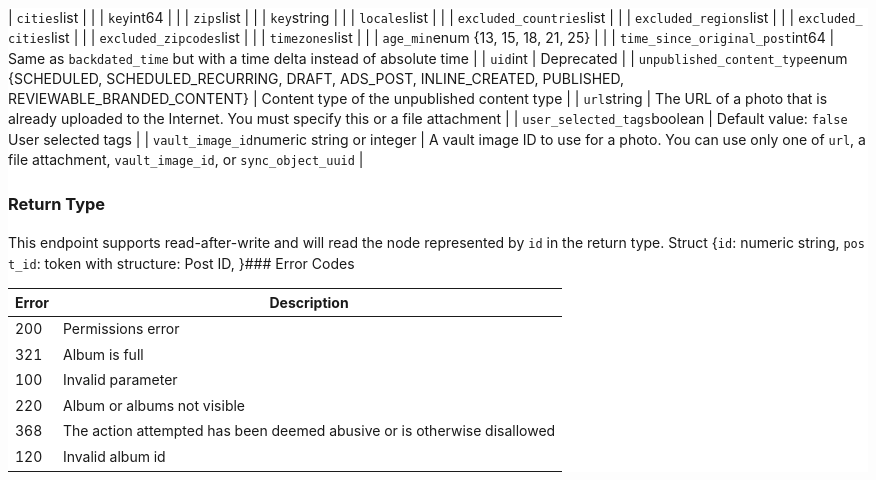 | `cities`list<Object> |  |
| `key`int64 |  |
| `zips`list<Object> |  |
| `key`string |  |
| `locales`list<string> |  |
| `excluded_countries`list<string> |  |
| `excluded_regions`list<int64> |  |
| `excluded_cities`list<int64> |  |
| `excluded_zipcodes`list<string> |  |
| `timezones`list<int64> |  |
| `age_min`enum {13, 15, 18, 21, 25} |  |
| `time_since_original_post`int64 | Same as `backdated_time` but with a time delta instead of absolute time
 |
| `uid`int | Deprecated
 |
| `unpublished_content_type`enum {SCHEDULED, SCHEDULED\_RECURRING, DRAFT, ADS\_POST, INLINE\_CREATED, PUBLISHED, REVIEWABLE\_BRANDED\_CONTENT} | Content type of the unpublished content type
 |
| `url`string | The URL of a photo that is already uploaded to the Internet. You must specify this or a file attachment
 |
| `user_selected_tags`boolean | Default value: `false`User selected tags
 |
| `vault_image_id`numeric string or integer | A vault image ID to use for a photo. You can use only one of `url`, a file attachment, `vault_image_id`, or `sync_object_uuid`
 |

### Return Type

This endpoint supports read-after-write and will read the node represented by `id` in the return type. Struct {`id`: numeric string, `post_id`: token with structure: Post ID, }### Error Codes



| Error | Description |
| --- | --- |
| 200 | Permissions error |
| 321 | Album is full |
| 100 | Invalid parameter |
| 220 | Album or albums not visible |
| 368 | The action attempted has been deemed abusive or is otherwise disallowed |
| 120 | Invalid album id |

